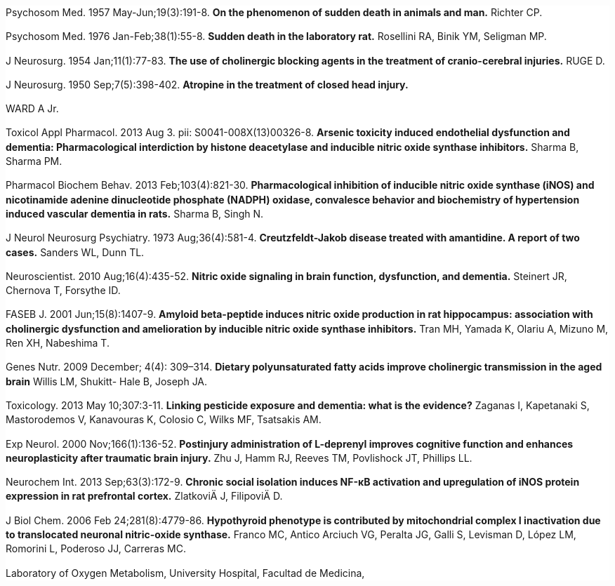 Psychosom Med. 1957 May-Jun;19(3):191-8. **On the phenomenon of sudden death
in animals and man.** Richter CP.

Psychosom Med. 1976 Jan-Feb;38(1):55-8. **Sudden death in the laboratory
rat.** Rosellini RA, Binik YM, Seligman MP.

J Neurosurg. 1954 Jan;11(1):77-83. **The use of cholinergic blocking agents in
the treatment of cranio-cerebral injuries.** RUGE D.

J Neurosurg. 1950 Sep;7(5):398-402. **Atropine in the treatment of closed head
injury.**

WARD A Jr.

Toxicol Appl Pharmacol. 2013 Aug 3. pii: S0041-008X(13)00326-8. **Arsenic
toxicity induced endothelial dysfunction and dementia: Pharmacological
interdiction by histone deacetylase and inducible nitric oxide synthase
inhibitors.** Sharma B, Sharma PM.

Pharmacol Biochem Behav. 2013 Feb;103(4):821-30. **Pharmacological inhibition
of inducible nitric oxide synthase (iNOS) and nicotinamide adenine
dinucleotide phosphate (NADPH) oxidase, convalesce behavior and biochemistry
of hypertension induced vascular dementia in rats.** Sharma B, Singh N.

J Neurol Neurosurg Psychiatry. 1973 Aug;36(4):581-4. **Creutzfeldt-Jakob
disease treated with amantidine. A report of two cases.** Sanders WL, Dunn TL.

Neuroscientist. 2010 Aug;16(4):435-52. **Nitric oxide signaling in brain
function, dysfunction, and dementia.** Steinert JR, Chernova T, Forsythe ID.

FASEB J. 2001 Jun;15(8):1407-9. **Amyloid beta-peptide induces nitric oxide
production in rat hippocampus: association with cholinergic dysfunction and
amelioration by inducible nitric oxide synthase inhibitors.** Tran MH, Yamada
K, Olariu A, Mizuno M, Ren XH, Nabeshima T.

Genes Nutr. 2009 December; 4(4): 309–314. **Dietary polyunsaturated fatty
acids improve cholinergic transmission in the aged brain** Willis LM, Shukitt-
Hale B, Joseph JA.

Toxicology. 2013 May 10;307:3-11. **Linking pesticide exposure and dementia:
what is the evidence?** Zaganas I, Kapetanaki S, Mastorodemos V, Kanavouras K,
Colosio C, Wilks MF, Tsatsakis AM.

Exp Neurol. 2000 Nov;166(1):136-52. **Postinjury administration of L-deprenyl
improves cognitive function and enhances neuroplasticity after traumatic brain
injury.** Zhu J, Hamm RJ, Reeves TM, Povlishock JT, Phillips LL.

Neurochem Int. 2013 Sep;63(3):172-9. **Chronic social isolation induces NF-κB
activation and upregulation of iNOS protein expression in rat prefrontal
cortex.** ZlatkoviÄ J, FilipoviÄ D.

J Biol Chem. 2006 Feb 24;281(8):4779-86. **Hypothyroid phenotype is
contributed by mitochondrial complex I inactivation due to translocated
neuronal nitric-oxide synthase.** Franco MC, Antico Arciuch VG, Peralta JG,
Galli S, Levisman D, López LM, Romorini L, Poderoso JJ, Carreras MC.

Laboratory of Oxygen Metabolism, University Hospital, Facultad de Medicina,
